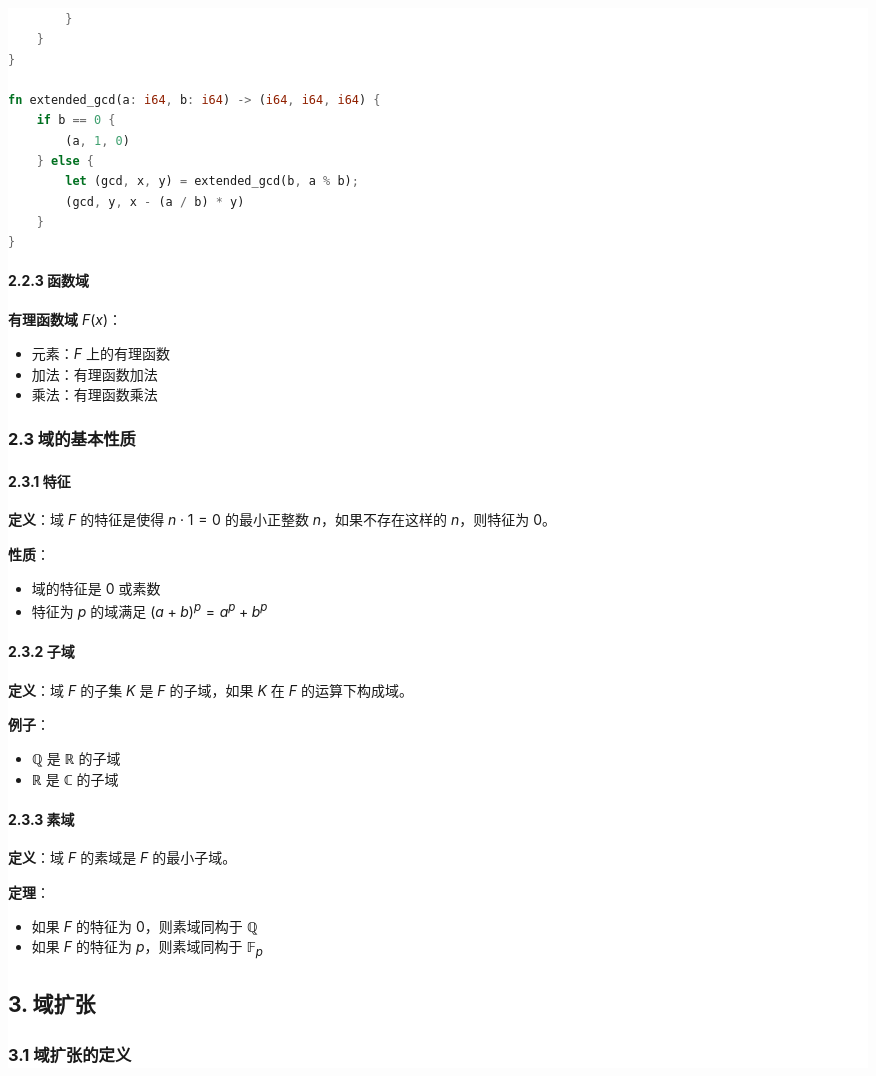 ```rust
        }
    }
}

fn extended_gcd(a: i64, b: i64) -> (i64, i64, i64) {
    if b == 0 {
        (a, 1, 0)
    } else {
        let (gcd, x, y) = extended_gcd(b, a % b);
        (gcd, y, x - (a / b) * y)
    }
}
```

#### 2.2.3 函数域

**有理函数域** $F(x)$：

- 元素：$F$ 上的有理函数
- 加法：有理函数加法
- 乘法：有理函数乘法

### 2.3 域的基本性质

#### 2.3.1 特征

**定义**：域 $F$ 的特征是使得 $n \cdot 1 = 0$ 的最小正整数 $n$，如果不存在这样的 $n$，则特征为 $0$。

**性质**：

- 域的特征是 $0$ 或素数
- 特征为 $p$ 的域满足 $(a + b)^p = a^p + b^p$

#### 2.3.2 子域

**定义**：域 $F$ 的子集 $K$ 是 $F$ 的子域，如果 $K$ 在 $F$ 的运算下构成域。

**例子**：

- $\mathbb{Q}$ 是 $\mathbb{R}$ 的子域
- $\mathbb{R}$ 是 $\mathbb{C}$ 的子域

#### 2.3.3 素域

**定义**：域 $F$ 的素域是 $F$ 的最小子域。

**定理**：

- 如果 $F$ 的特征为 $0$，则素域同构于 $\mathbb{Q}$
- 如果 $F$ 的特征为 $p$，则素域同构于 $\mathbb{F}_p$

## 3. 域扩张

### 3.1 域扩张的定义
